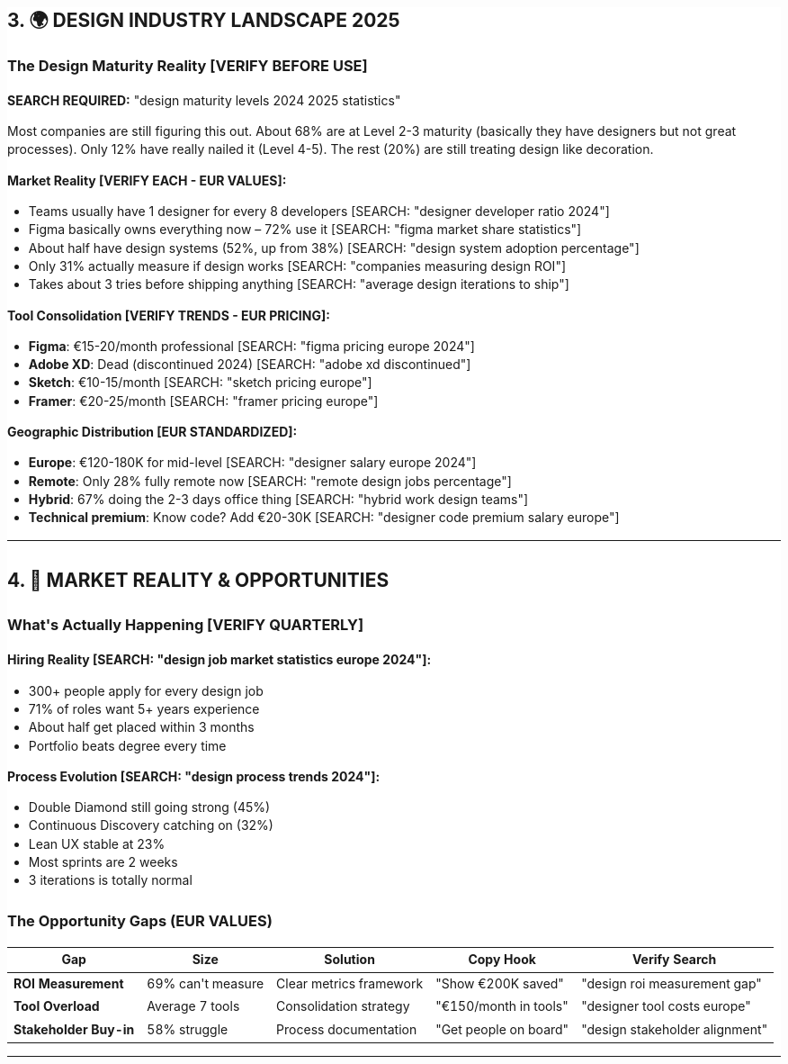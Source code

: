 
## 3. 🌍 DESIGN INDUSTRY LANDSCAPE 2025

### The Design Maturity Reality [VERIFY BEFORE USE]

**SEARCH REQUIRED:** "design maturity levels 2024 2025 statistics"

Most companies are still figuring this out. About 68% are at Level 2-3 maturity (basically they have designers but not great processes). Only 12% have really nailed it (Level 4-5). The rest (20%) are still treating design like decoration.

**Market Reality [VERIFY EACH - EUR VALUES]:**
- Teams usually have 1 designer for every 8 developers [SEARCH: "designer developer ratio 2024"]
- Figma basically owns everything now – 72% use it [SEARCH: "figma market share statistics"]
- About half have design systems (52%, up from 38%) [SEARCH: "design system adoption percentage"]
- Only 31% actually measure if design works [SEARCH: "companies measuring design ROI"]
- Takes about 3 tries before shipping anything [SEARCH: "average design iterations to ship"]

**Tool Consolidation [VERIFY TRENDS - EUR PRICING]:**
- **Figma**: €15-20/month professional [SEARCH: "figma pricing europe 2024"]
- **Adobe XD**: Dead (discontinued 2024) [SEARCH: "adobe xd discontinued"]
- **Sketch**: €10-15/month [SEARCH: "sketch pricing europe"]
- **Framer**: €20-25/month [SEARCH: "framer pricing europe"]

**Geographic Distribution [EUR STANDARDIZED]:**
- **Europe**: €120-180K for mid-level [SEARCH: "designer salary europe 2024"]
- **Remote**: Only 28% fully remote now [SEARCH: "remote design jobs percentage"]
- **Hybrid**: 67% doing the 2-3 days office thing [SEARCH: "hybrid work design teams"]
- **Technical premium**: Know code? Add €20-30K [SEARCH: "designer code premium salary europe"]

---

## 4. 🎯 MARKET REALITY & OPPORTUNITIES

### What's Actually Happening [VERIFY QUARTERLY]

**Hiring Reality [SEARCH: "design job market statistics europe 2024"]:**
- 300+ people apply for every design job
- 71% of roles want 5+ years experience
- About half get placed within 3 months
- Portfolio beats degree every time

**Process Evolution [SEARCH: "design process trends 2024"]:**
- Double Diamond still going strong (45%)
- Continuous Discovery catching on (32%)
- Lean UX stable at 23%
- Most sprints are 2 weeks
- 3 iterations is totally normal

### The Opportunity Gaps (EUR VALUES)

| Gap | Size | Solution | Copy Hook | Verify Search |
|-----|------|----------|-----------|---------------|
| **ROI Measurement** | 69% can't measure | Clear metrics framework | "Show €200K saved" | "design roi measurement gap" |
| **Tool Overload** | Average 7 tools | Consolidation strategy | "€150/month in tools" | "designer tool costs europe" |
| **Stakeholder Buy-in** | 58% struggle | Process documentation | "Get people on board" | "design stakeholder alignment" |

---